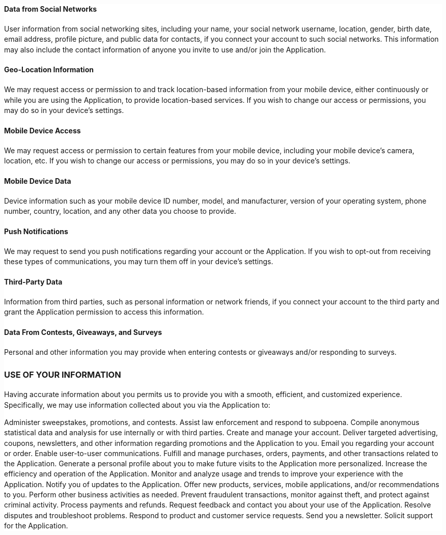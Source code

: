 #### Data from Social Networks

User information from social networking sites, including your name, your social network username, location, gender, birth date, email address, profile picture, and public data for contacts, if you connect your account to such social networks. This information may also include the contact information of anyone you invite to use and/or join the Application.

#### Geo-Location Information

We may request access or permission to and track location-based information from your mobile device, either continuously or while you are using the Application, to provide location-based services. If you wish to change our access or permissions, you may do so in your device’s settings.

#### Mobile Device Access

We may request access or permission to certain features from your mobile device, including your mobile device’s camera, location, etc. If you wish to change our access or permissions, you may do so in your device’s settings.

#### Mobile Device Data

Device information such as your mobile device ID number, model, and manufacturer, version of your operating system, phone number, country, location, and any other data you choose to provide.

#### Push Notifications

We may request to send you push notifications regarding your account or the Application. If you wish to opt-out from receiving these types of communications, you may turn them off in your device’s settings.

#### Third-Party Data

Information from third parties, such as personal information or network friends, if you connect your account to the third party and grant the Application permission to access this information.

#### Data From Contests, Giveaways, and Surveys

Personal and other information you may provide when entering contests or giveaways and/or responding to surveys.

### USE OF YOUR INFORMATION

Having accurate information about you permits us to provide you with a smooth, efficient, and customized experience.  Specifically, we may use information collected about you via the Application to:

Administer sweepstakes, promotions, and contests.
Assist law enforcement and respond to subpoena.
Compile anonymous statistical data and analysis for use internally or with third parties.
Create and manage your account.
Deliver targeted advertising, coupons, newsletters, and other information regarding promotions and the Application to you.
Email you regarding your account or order.
Enable user-to-user communications.
Fulfill and manage purchases, orders, payments, and other transactions related to the Application.
Generate a personal profile about you to make future visits to the Application more personalized.
Increase the efficiency and operation of the Application.
Monitor and analyze usage and trends to improve your experience with the Application.
Notify you of updates to the Application.
Offer new products, services, mobile applications, and/or recommendations to you.
Perform other business activities as needed.
Prevent fraudulent transactions, monitor against theft, and protect against criminal activity.
Process payments and refunds.
Request feedback and contact you about your use of the Application.
Resolve disputes and troubleshoot problems.
Respond to product and customer service requests.
Send you a newsletter.
Solicit support for the Application.
